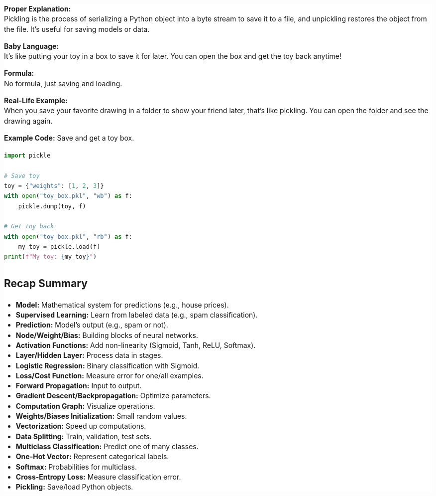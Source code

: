 **Proper Explanation:**  
Pickling is the process of serializing a Python object into a byte stream to save it to a file, and unpickling restores the object from the file. It’s useful for saving models or data.

**Baby Language:**  
It’s like putting your toy in a box to save it for later. You can open the box and get the toy back anytime!

**Formula:**  
No formula, just saving and loading.

**Real-Life Example:**  
When you save your favorite drawing in a folder to show your friend later, that’s like pickling. You can open the folder and see the drawing again.

**Example Code:** Save and get a toy box.
```python
import pickle

# Save toy
toy = {"weights": [1, 2, 3]}
with open("toy_box.pkl", "wb") as f:
    pickle.dump(toy, f)

# Get toy back
with open("toy_box.pkl", "rb") as f:
    my_toy = pickle.load(f)
print(f"My toy: {my_toy}")
```

## Recap Summary

- **Model:** Mathematical system for predictions (e.g., house prices).
- **Supervised Learning:** Learn from labeled data (e.g., spam classification).
- **Prediction:** Model’s output (e.g., spam or not).
- **Node/Weight/Bias:** Building blocks of neural networks.
- **Activation Functions:** Add non-linearity (Sigmoid, Tanh, ReLU, Softmax).
- **Layer/Hidden Layer:** Process data in stages.
- **Logistic Regression:** Binary classification with Sigmoid.
- **Loss/Cost Function:** Measure error for one/all examples.
- **Forward Propagation:** Input to output.
- **Gradient Descent/Backpropagation:** Optimize parameters.
- **Computation Graph:** Visualize operations.
- **Weights/Biases Initialization:** Small random values.
- **Vectorization:** Speed up computations.
- **Data Splitting:** Train, validation, test sets.
- **Multiclass Classification:** Predict one of many classes.
- **One-Hot Vector:** Represent categorical labels.
- **Softmax:** Probabilities for multiclass.
- **Cross-Entropy Loss:** Measure classification error.
- **Pickling:** Save/load Python objects.

